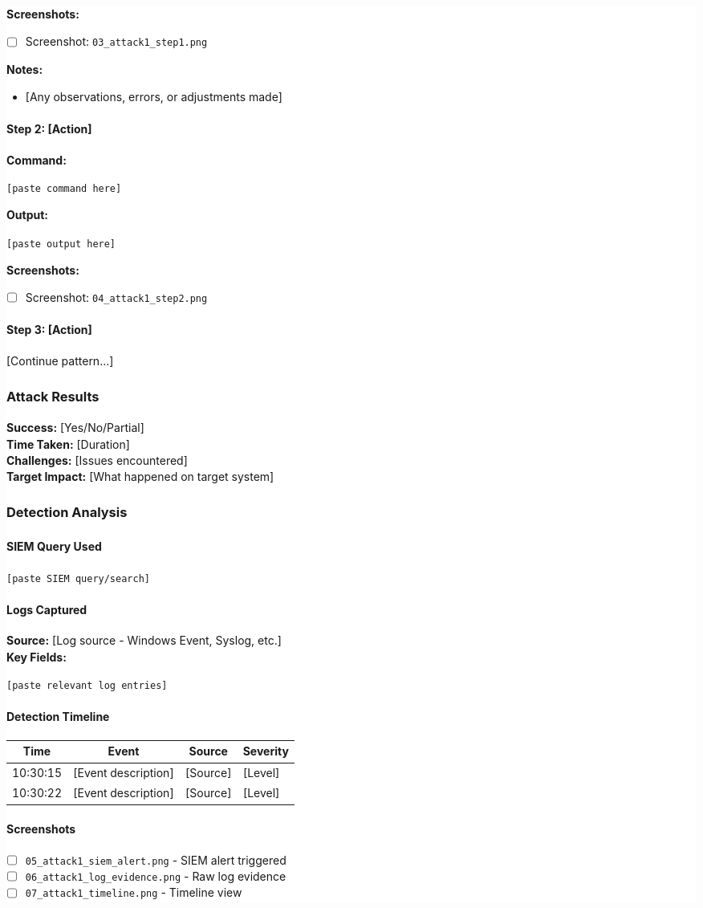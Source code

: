 **Screenshots:**
- [ ] Screenshot: `03_attack1_step1.png`

**Notes:**
- [Any observations, errors, or adjustments made]

#### Step 2: [Action]
**Command:**
```bash
[paste command here]
```

**Output:**
```
[paste output here]
```

**Screenshots:**
- [ ] Screenshot: `04_attack1_step2.png`

#### Step 3: [Action]
[Continue pattern...]

### Attack Results
**Success:** [Yes/No/Partial]  
**Time Taken:** [Duration]  
**Challenges:** [Issues encountered]  
**Target Impact:** [What happened on target system]

### Detection Analysis

#### SIEM Query Used
```
[paste SIEM query/search]
```

#### Logs Captured
**Source:** [Log source - Windows Event, Syslog, etc.]  
**Key Fields:**
```
[paste relevant log entries]
```

#### Detection Timeline
| Time | Event | Source | Severity |
|------|-------|--------|----------|
| 10:30:15 | [Event description] | [Source] | [Level] |
| 10:30:22 | [Event description] | [Source] | [Level] |

#### Screenshots
- [ ] `05_attack1_siem_alert.png` - SIEM alert triggered
- [ ] `06_attack1_log_evidence.png` - Raw log evidence
- [ ] `07_attack1_timeline.png` - Timeline view
